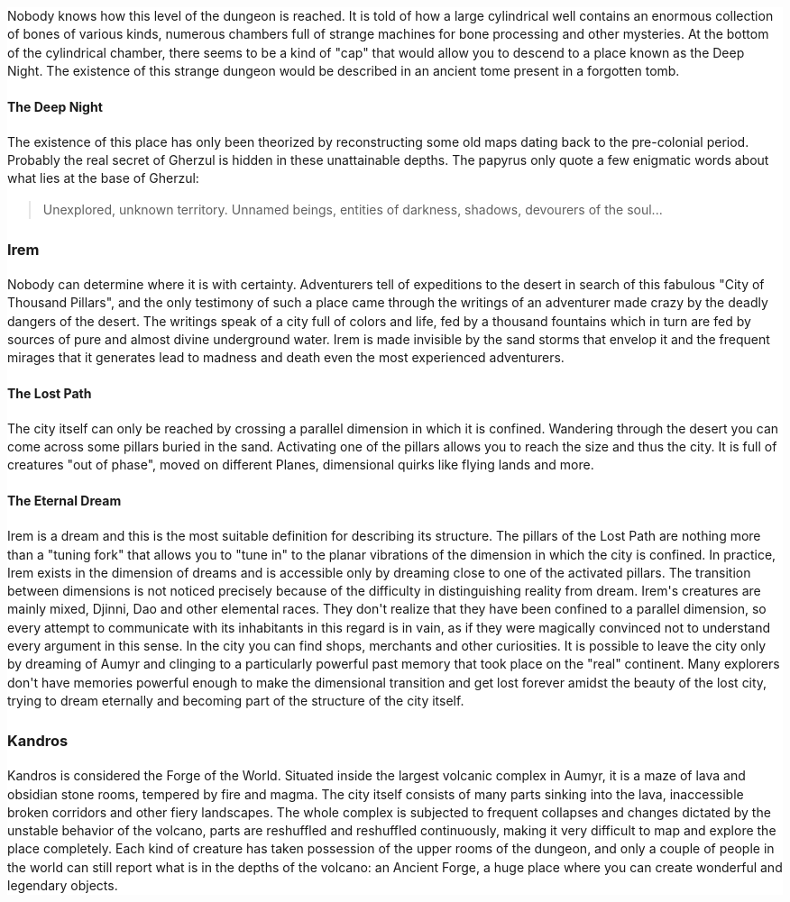 Nobody knows how this level of the dungeon is reached. It is told of how a large cylindrical well contains an enormous collection of bones of various kinds, numerous chambers full of strange machines for bone processing and other mysteries. At the bottom of the cylindrical chamber, there seems to be a kind of "cap" that would allow you to descend to a place known as the Deep Night. The existence of this strange dungeon would be described in an ancient tome present in a forgotten tomb.

#### The Deep Night

The existence of this place has only been theorized by reconstructing some old maps dating back to the pre-colonial period. Probably the real secret of Gherzul is hidden in these unattainable depths. The papyrus only quote a few enigmatic words about what lies at the base of Gherzul:

> Unexplored, unknown territory. Unnamed beings, entities of darkness, shadows, devourers of the soul...

### Irem

Nobody can determine where it is with certainty. Adventurers tell of expeditions to the desert in search of this fabulous "City of Thousand Pillars", and the only testimony of such a place came through the writings of an adventurer made crazy by the deadly dangers of the desert. The writings speak of a city full of colors and life, fed by a thousand fountains which in turn are fed by sources of pure and almost divine underground water. Irem is made invisible by the sand storms that envelop it and the frequent mirages that it generates lead to madness and death even the most experienced adventurers.

#### The Lost Path

The city itself can only be reached by crossing a parallel dimension in which it is confined. Wandering through the desert you can come across some pillars buried in the sand. Activating one of the pillars allows you to reach the size and thus the city. It is full of creatures "out of phase", moved on different Planes, dimensional quirks like flying lands and more.

#### The Eternal Dream

Irem is a dream and this is the most suitable definition for describing its structure. The pillars of the Lost Path are nothing more than a "tuning fork" that allows you to "tune in" to the planar vibrations of the dimension in which the city is confined. In practice, Irem exists in the dimension of dreams and is accessible only by dreaming close to one of the activated pillars. The transition between dimensions is not noticed precisely because of the difficulty in distinguishing reality from dream. Irem's creatures are mainly mixed, Djinni, Dao and other elemental races. They don't realize that they have been confined to a parallel dimension, so every attempt to communicate with its inhabitants in this regard is in vain, as if they were magically convinced not to understand every argument in this sense. In the city you can find shops, merchants and other curiosities. It is possible to leave the city only by dreaming of Aumyr and clinging to a particularly powerful past memory that took place on the "real" continent. Many explorers don't have memories powerful enough to make the dimensional transition and get lost forever amidst the beauty of the lost city, trying to dream eternally and becoming part of the structure of the city itself.

### Kandros

Kandros is considered the Forge of the World. Situated inside the largest volcanic complex in Aumyr, it is a maze of lava and obsidian stone rooms, tempered by fire and magma. The city itself consists of many parts sinking into the lava, inaccessible broken corridors and other fiery landscapes. The whole complex is subjected to frequent collapses and changes dictated by the unstable behavior of the volcano, parts are reshuffled and reshuffled continuously, making it very difficult to map and explore the place completely. Each kind of creature has taken possession of the upper rooms of the dungeon, and only a couple of people in the world can still report what is in the depths of the volcano: an Ancient Forge, a huge place where you can create wonderful and legendary objects.
